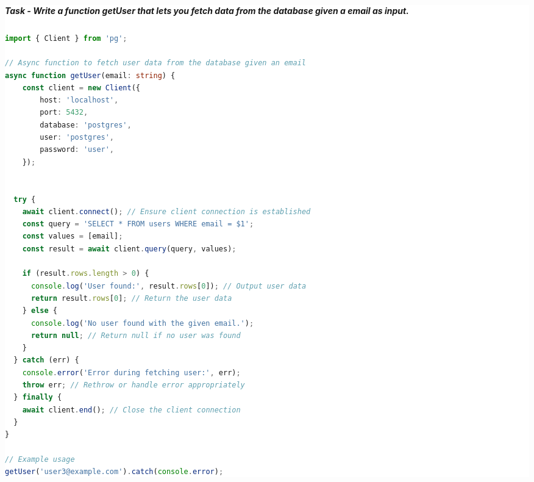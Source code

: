 
##### Task -  Write a function getUser that lets you fetch data from the database given a email as input.
```.ts
import { Client } from 'pg';

// Async function to fetch user data from the database given an email
async function getUser(email: string) {
    const client = new Client({
        host: 'localhost',
        port: 5432,
        database: 'postgres',
        user: 'postgres',
        password: 'user',
    });
    

  try {
    await client.connect(); // Ensure client connection is established
    const query = 'SELECT * FROM users WHERE email = $1';
    const values = [email];
    const result = await client.query(query, values);
    
    if (result.rows.length > 0) {
      console.log('User found:', result.rows[0]); // Output user data
      return result.rows[0]; // Return the user data
    } else {
      console.log('No user found with the given email.');
      return null; // Return null if no user was found
    }
  } catch (err) {
    console.error('Error during fetching user:', err);
    throw err; // Rethrow or handle error appropriately
  } finally {
    await client.end(); // Close the client connection
  }
}

// Example usage
getUser('user3@example.com').catch(console.error);
```
